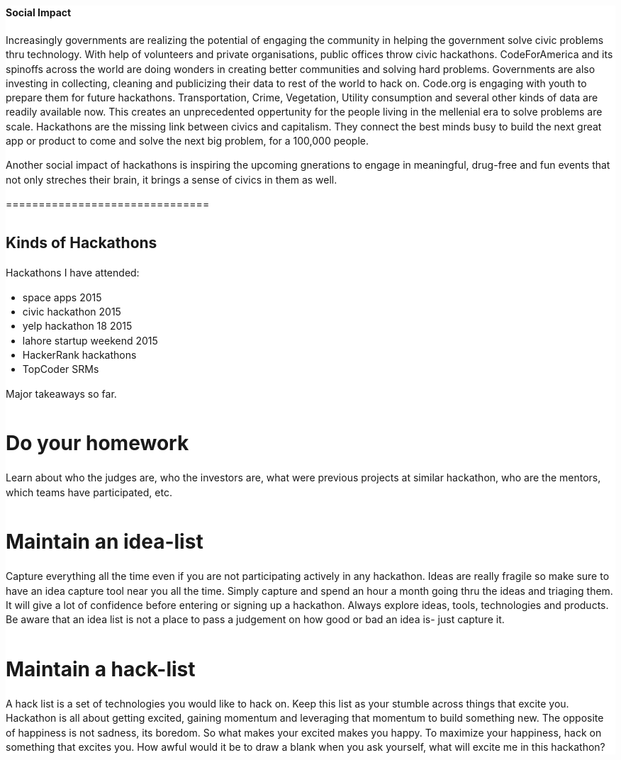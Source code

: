 #### Social Impact
Increasingly governments are realizing the potential of engaging the community in helping the government solve civic problems thru technology. With help of volunteers and private organisations, public offices throw civic hackathons. CodeForAmerica and its spinoffs across the world are doing wonders in creating better communities and solving hard problems. Governments are also investing in collecting, cleaning and publicizing their data to rest of the world to hack on. Code.org is engaging with youth to prepare them for future hackathons. Transportation, Crime, Vegetation, Utility consumption and several other kinds of data are readily available now. This creates an unprecedented oppertunity for the people living in the mellenial era to solve problems are scale. Hackathons are the missing link between civics and capitalism. They connect the best minds busy to build the next great app or product to come and solve the next big problem, for a 100,000 people. 

Another social impact of hackathons is inspiring the upcoming gnerations to engage in meaningful, drug-free and fun events that not only streches their brain, it brings a sense of civics in them as well. 

===============================
## Kinds of Hackathons

Hackathons I have attended:
- space apps 2015
- civic hackathon 2015
- yelp hackathon 18 2015
- lahore startup weekend 2015
- HackerRank hackathons
- TopCoder SRMs

Major takeaways so far. 

# Do your homework 
Learn about who the judges are, who the investors are, what were previous projects at similar hackathon, who are the mentors, which teams have participated, etc. 

# Maintain an idea-list 
Capture everything all the time even if you are not participating actively in any hackathon. Ideas are really fragile so make sure to have an idea capture tool near you all the time. Simply capture and spend an hour a month going thru the ideas and triaging them. It will give a lot of confidence before entering or signing up a hackathon. Always explore ideas, tools, technologies and products. Be aware that an idea list is not a place to pass a judgement on how good or bad an idea is- just capture it.

# Maintain a hack-list
A hack list is a set of technologies you would like to hack on. Keep this list as your stumble across things that excite you. Hackathon is all about getting excited, gaining momentum and leveraging that momentum to build something new. The opposite of happiness is not sadness, its boredom. So what makes your excited makes you happy. To maximize your happiness, hack on something that excites you. How awful would it be to draw a blank when you ask yourself, what will excite me in this hackathon?
